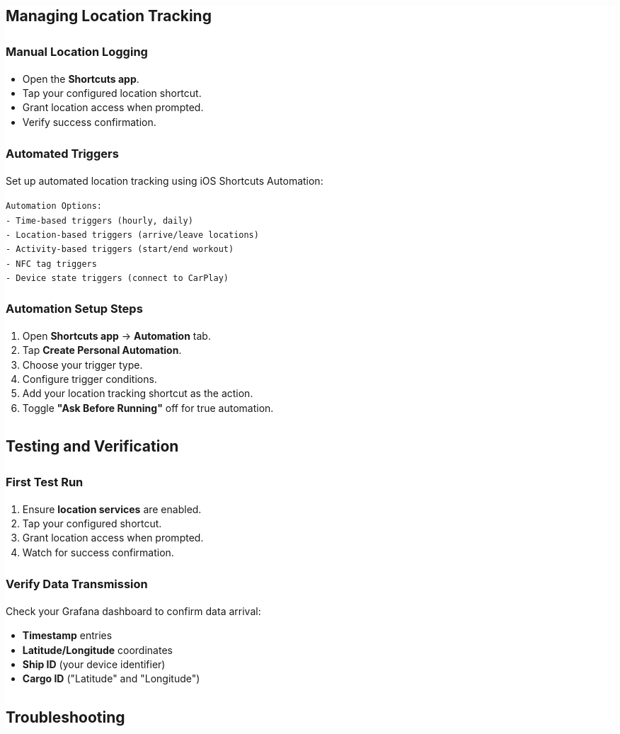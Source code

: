 ## Managing Location Tracking

### Manual Location Logging

-   Open the **Shortcuts app**.
-   Tap your configured location shortcut.
-   Grant location access when prompted.
-   Verify success confirmation.

### Automated Triggers

Set up automated location tracking using iOS Shortcuts Automation:

```
Automation Options:
- Time-based triggers (hourly, daily)
- Location-based triggers (arrive/leave locations)
- Activity-based triggers (start/end workout)
- NFC tag triggers
- Device state triggers (connect to CarPlay)
```

### Automation Setup Steps

1.  Open **Shortcuts app** → **Automation** tab.
2.  Tap **Create Personal Automation**.
3.  Choose your trigger type.
4.  Configure trigger conditions.
5.  Add your location tracking shortcut as the action.
6.  Toggle **"Ask Before Running"** off for true automation.

## Testing and Verification

### First Test Run

1.  Ensure **location services** are enabled.
2.  Tap your configured shortcut.
3.  Grant location access when prompted.
4.  Watch for success confirmation.

### Verify Data Transmission

Check your Grafana dashboard to confirm data arrival:

-   **Timestamp** entries
-   **Latitude/Longitude** coordinates
-   **Ship ID** (your device identifier)
-   **Cargo ID** ("Latitude" and "Longitude")

## Troubleshooting
